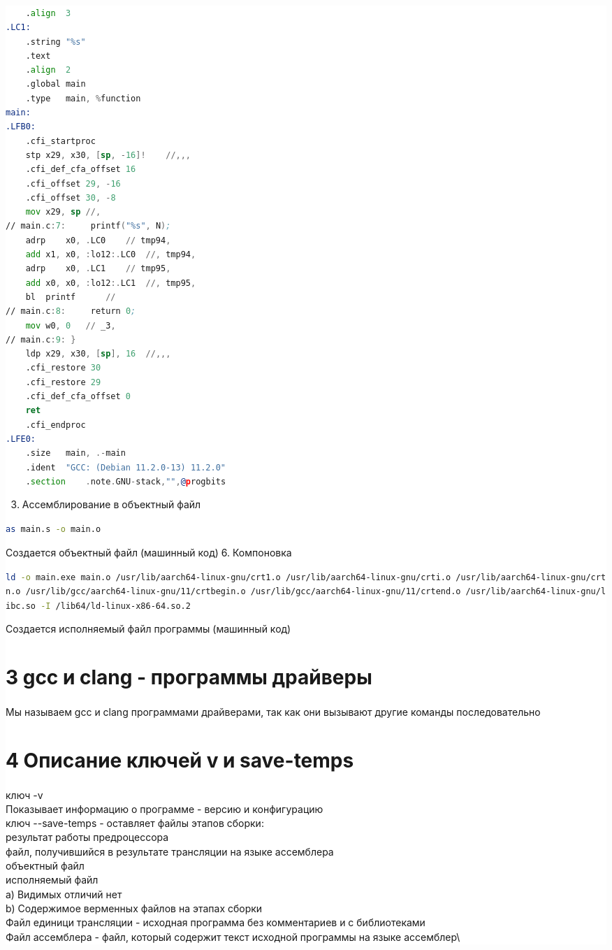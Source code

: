 ```asm
	.align	3
.LC1:
	.string	"%s"
	.text
	.align	2
	.global	main
	.type	main, %function
main:
.LFB0:
	.cfi_startproc
	stp	x29, x30, [sp, -16]!	//,,,
	.cfi_def_cfa_offset 16
	.cfi_offset 29, -16
	.cfi_offset 30, -8
	mov	x29, sp	//,
// main.c:7:     printf("%s", N);
	adrp	x0, .LC0	// tmp94,
	add	x1, x0, :lo12:.LC0	//, tmp94,
	adrp	x0, .LC1	// tmp95,
	add	x0, x0, :lo12:.LC1	//, tmp95,
	bl	printf		//
// main.c:8:     return 0;
	mov	w0, 0	// _3,
// main.c:9: }
	ldp	x29, x30, [sp], 16	//,,,
	.cfi_restore 30
	.cfi_restore 29
	.cfi_def_cfa_offset 0
	ret	
	.cfi_endproc
.LFE0:
	.size	main, .-main
	.ident	"GCC: (Debian 11.2.0-13) 11.2.0"
	.section	.note.GNU-stack,"",@progbits
```
3. Ассемблирование в объектный файл
```bash
as main.s -o main.o
```
Создается объектный файл (машинный код)
6. Компоновка
```bash
ld -o main.exe main.o /usr/lib/aarch64-linux-gnu/crt1.o /usr/lib/aarch64-linux-gnu/crti.o /usr/lib/aarch64-linux-gnu/crtn.o /usr/lib/gcc/aarch64-linux-gnu/11/crtbegin.o /usr/lib/gcc/aarch64-linux-gnu/11/crtend.o /usr/lib/aarch64-linux-gnu/libc.so -I /lib64/ld-linux-x86-64.so.2
```
Создается исполняемый файл программы (машинный код)
# 3 gcc и clang - программы драйверы
Мы называем gcc и clang программами драйверами, так как они вызывают другие команды последовательно
# 4 Описание ключей v и save-temps
ключ -v\
Показывает информацию о программе - версию и конфигурацию\
ключ --save-temps - оставляет файлы этапов сборки:\
результат работы предроцессора\
файл, получившийся в результате трансляции на языке ассемблера\
объектный файл\
исполняемый файл\
a) Видимых отличий нет\
b) Содержимое верменных файлов на этапах сборки\
Файл единици трансляции - исходная программа без комментариев и с библиотеками\
Файл ассемблера - файл, который содержит текст исходной программы на языке ассемблер\